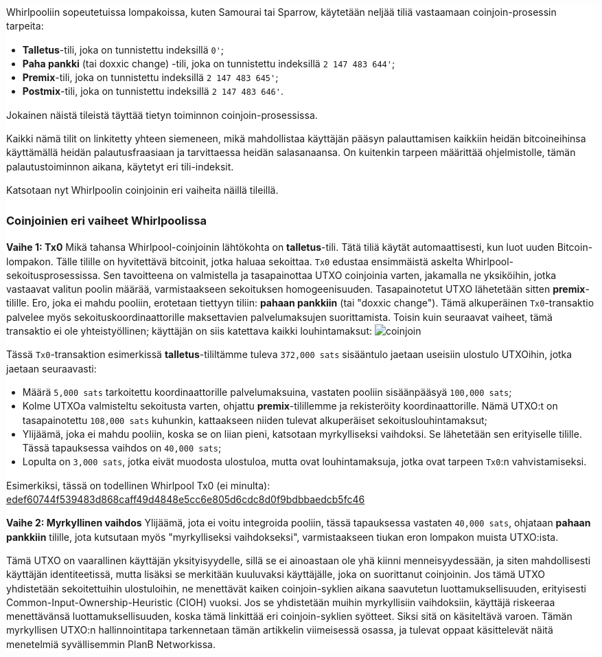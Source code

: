 Whirlpooliin sopeutetuissa lompakoissa, kuten Samourai tai Sparrow, käytetään neljää tiliä vastaamaan coinjoin-prosessin tarpeita:
- **Talletus**-tili, joka on tunnistettu indeksillä `0'`;
- **Paha pankki** (tai doxxic change) -tili, joka on tunnistettu indeksillä `2 147 483 644'`;
- **Premix**-tili, joka on tunnistettu indeksillä `2 147 483 645'`;
- **Postmix**-tili, joka on tunnistettu indeksillä `2 147 483 646'`.

Jokainen näistä tileistä täyttää tietyn toiminnon coinjoin-prosessissa.

Kaikki nämä tilit on linkitetty yhteen siemeneen, mikä mahdollistaa käyttäjän pääsyn palauttamisen kaikkiin heidän bitcoineihinsa käyttämällä heidän palautusfraasiaan ja tarvittaessa heidän salasanaansa. On kuitenkin tarpeen määrittää ohjelmistolle, tämän palautustoiminnon aikana, käytetyt eri tili-indeksit.

Katsotaan nyt Whirlpoolin coinjoinin eri vaiheita näillä tileillä.

### Coinjoinien eri vaiheet Whirlpoolissa
**Vaihe 1: Tx0**
Mikä tahansa Whirlpool-coinjoinin lähtökohta on **talletus**-tili. Tätä tiliä käytät automaattisesti, kun luot uuden Bitcoin-lompakon. Tälle tilille on hyvitettävä bitcoinit, jotka haluaa sekoittaa.
`Tx0` edustaa ensimmäistä askelta Whirlpool-sekoitusprosessissa. Sen tavoitteena on valmistella ja tasapainottaa UTXO coinjoinia varten, jakamalla ne yksiköihin, jotka vastaavat valitun poolin määrää, varmistaakseen sekoituksen homogeenisuuden. Tasapainotetut UTXO lähetetään sitten **premix**-tilille. Ero, joka ei mahdu pooliin, erotetaan tiettyyn tiliin: **pahaan pankkiin** (tai "doxxic change").
Tämä alkuperäinen `Tx0`-transaktio palvelee myös sekoituskoordinaattorille maksettavien palvelumaksujen suorittamista. Toisin kuin seuraavat vaiheet, tämä transaktio ei ole yhteistyöllinen; käyttäjän on siis katettava kaikki louhintamaksut:
![coinjoin](assets/en/7.webp)

Tässä `Tx0`-transaktion esimerkissä **talletus**-tililtämme tuleva `372,000 sats` sisääntulo jaetaan useisiin ulostulo UTXOihin, jotka jaetaan seuraavasti:
- Määrä `5,000 sats` tarkoitettu koordinaattorille palvelumaksuina, vastaten pooliin sisäänpääsyä `100,000 sats`;
- Kolme UTXOa valmisteltu sekoitusta varten, ohjattu **premix**-tilillemme ja rekisteröity koordinaattorille. Nämä UTXO:t on tasapainotettu `108,000 sats` kuhunkin, kattaakseen niiden tulevat alkuperäiset sekoituslouhintamaksut;
- Ylijäämä, joka ei mahdu pooliin, koska se on liian pieni, katsotaan myrkylliseksi vaihdoksi. Se lähetetään sen erityiselle tilille. Tässä tapauksessa vaihdos on `40,000 sats`;
- Lopulta on `3,000 sats`, jotka eivät muodosta ulostuloa, mutta ovat louhintamaksuja, jotka ovat tarpeen `Tx0`:n vahvistamiseksi.

Esimerkiksi, tässä on todellinen Whirlpool Tx0 (ei minulta): [edef60744f539483d868caff49d4848e5cc6e805d6cdc8d0f9bdbbaedcb5fc46](https://mempool.space/en/tx/edef60744f539483d868caff49d4848e5cc6e805d6cdc8d0f9bdbbaedcb5fc46)

**Vaihe 2: Myrkyllinen vaihdos**
Ylijäämä, jota ei voitu integroida pooliin, tässä tapauksessa vastaten `40,000 sats`, ohjataan **pahaan pankkiin** tilille, jota kutsutaan myös "myrkylliseksi vaihdokseksi", varmistaakseen tiukan eron lompakon muista UTXO:ista.

Tämä UTXO on vaarallinen käyttäjän yksityisyydelle, sillä se ei ainoastaan ole yhä kiinni menneisyydessään, ja siten mahdollisesti käyttäjän identiteetissä, mutta lisäksi se merkitään kuuluvaksi käyttäjälle, joka on suorittanut coinjoinin.
Jos tämä UTXO yhdistetään sekoitettuihin ulostuloihin, ne menettävät kaiken coinjoin-syklien aikana saavutetun luottamuksellisuuden, erityisesti Common-Input-Ownership-Heuristic (CIOH) vuoksi. Jos se yhdistetään muihin myrkyllisiin vaihdoksiin, käyttäjä riskeeraa menettävänsä luottamuksellisuuden, koska tämä linkittää eri coinjoin-syklien syötteet. Siksi sitä on käsiteltävä varoen. Tämän myrkyllisen UTXO:n hallinnointitapa tarkennetaan tämän artikkelin viimeisessä osassa, ja tulevat oppaat käsittelevät näitä menetelmiä syvällisemmin PlanB Networkissa.
